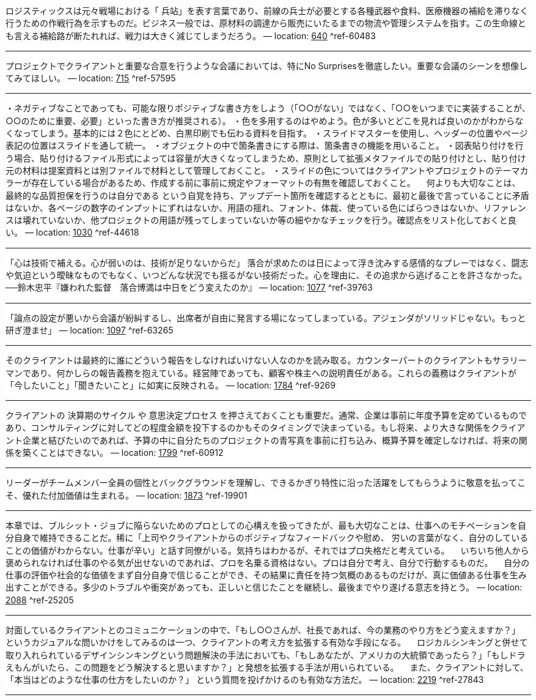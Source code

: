 ロジスティックスは元々戦場における「 兵站」を表す言葉であり、前線の兵士が必要とする各種武器や食料、医療機器の補給を滞りなく行うための作戦行為を示すものだ。ビジネス一般では、原材料の調達から販売にいたるまでの物流や管理システムを指す。この生命線とも言える補給路が断たれれば、戦力は大きく減じてしまうだろう。 — location: [640](kindle://book?action=open&asin=B0BX3XHCQG&location=640) ^ref-60483

---
プロジェクトでクライアントと重要な合意を行うような会議においては、特にNo Surprisesを徹底したい。重要な会議のシーンを想像してみてほしい。 — location: [715](kindle://book?action=open&asin=B0BX3XHCQG&location=715) ^ref-57595

---
・ネガティブなことであっても、可能な限りポジティブな書き方をしよう（「○○がない」ではなく、「○○をいつまでに実装することが、○○のために重要、必要」といった書き方が推奨される）。 ・色を多用するのはやめよう。色が多いとどこを見れば良いのかがわからなくなってしまう。基本的には２色にとどめ、白黒印刷でも伝わる資料を目指す。 ・スライドマスターを使用し、ヘッダーの位置やページ表記の位置はスライドを通して統一。 ・オブジェクトの中で箇条書きにする際は、箇条書きの機能を用いること。 ・図表貼り付けを行う場合、貼り付けるファイル形式によっては容量が大きくなってしまうため、原則として拡張メタファイルでの貼り付けとし、貼り付け元の材料は提案資料とは別ファイルで材料として管理しておくこと。 ・スライドの色についてはクライアントやプロジェクトのテーマカラーが存在している場合があるため、作成する前に事前に規定やフォーマットの有無を確認しておくこと。 　何よりも大切なことは、 最終的な品質担保を行うのは自分である という自覚を持ち、アップデート箇所を確認するとともに、最初と最後で言っていることに矛盾はないか、各ページの数字のインプットにずれはないか、用語の揺れ、フォント、体裁、使っている色にばらつきはないか、リファレンスは壊れていないか、他プロジェクトの用語が残ってしまっていないか等の細やかなチェックを行う。確認点をリスト化しておくと良い。 — location: [1030](kindle://book?action=open&asin=B0BX3XHCQG&location=1030) ^ref-44618

---
「心は技術で補える。心が弱いのは、技術が足りないからだ」 落合が求めたのは日によって浮き沈みする感情的なプレーではなく、闘志や気迫という曖昧なものでもなく、いつどんな状況でも揺るがない技術だった。心を理由に、その追求から逃げることを許さなかった。 ──鈴木忠平『嫌われた監督　落合博満は中日をどう変えたのか』 — location: [1077](kindle://book?action=open&asin=B0BX3XHCQG&location=1077) ^ref-39763

---
「論点の設定が悪いから会議が紛糾するし、出席者が自由に発言する場になってしまっている。アジェンダがソリッドじゃない。もっと研ぎ澄ませ」 — location: [1097](kindle://book?action=open&asin=B0BX3XHCQG&location=1097) ^ref-63265

---
そのクライアントは最終的に誰にどういう報告をしなければいけない人なのかを読み取る。カウンターパートのクライアントもサラリーマンであり、何かしらの報告義務を抱えている。経営陣であっても、顧客や株主への説明責任がある。これらの義務はクライアントが「今したいこと」「聞きたいこと」に如実に反映される。 — location: [1784](kindle://book?action=open&asin=B0BX3XHCQG&location=1784) ^ref-9269

---
クライアントの 決算期のサイクル や 意思決定プロセス を押さえておくことも重要だ。通常、企業は事前に年度予算を定めているものであり、コンサルティングに対してどの程度金額を投下するのかもそのタイミングで決まっている。もし将来、より大きな関係をクライアント企業と結びたいのであれば、予算の中に自分たちのプロジェクトの青写真を事前に打ち込み、概算予算を確定しなければ、将来の関係を築くことはできない。 — location: [1799](kindle://book?action=open&asin=B0BX3XHCQG&location=1799) ^ref-60912

---
リーダーがチームメンバー全員の個性とバックグラウンドを理解し、できるかぎり特性に沿った活躍をしてもらうように敬意を払ってこそ、優れた付加価値は生まれる。 — location: [1873](kindle://book?action=open&asin=B0BX3XHCQG&location=1873) ^ref-19901

---
本章では、ブルシット・ジョブに陥らないためのプロとしての心構えを扱ってきたが、最も大切なことは、仕事へのモチベーションを自分自身で維持できることだ。稀に「上司やクライアントからのポジティブなフィードバックや慰め、 労いの言葉がなく、自分のしていることの価値がわからない。仕事が辛い」と話す同僚がいる。気持ちはわかるが、それではプロ失格だと考えている。 　いちいち他人から褒められなければ仕事のやる気が出せないのであれば、プロを名乗る資格はない。プロは自分で考え、自分で行動するものだ。 　自分の仕事の評価や社会的な価値をまず自分自身で信じることができ、その結果に責任を持つ気概のあるものだけが、真に価値ある仕事を生み出すことができる。多少のトラブルや衝突があっても、正しいと信じたことを継続し、最後までやり遂げる意志を持とう。 — location: [2088](kindle://book?action=open&asin=B0BX3XHCQG&location=2088) ^ref-25205

---
対面しているクライアントとのコミュニケーションの中で、「もし○○さんが、社長であれば、今の業務のやり方をどう変えますか？」 というカジュアルな問いかけをしてみるのは一つ、クライアントの考え方を拡張する有効な手段になる。 　ロジカルシンキングと併せて取り入れられているデザインシンキングという問題解決の手法においても、「もしあなたが、アメリカの大統領であったら？」「もしドラえもんがいたら、この問題をどう解決すると思いますか？」と発想を拡張する手法が用いられている。 　また、クライアントに対して、「本当はどのような仕事の仕方をしたいのか？」 という質問を投げかけるのも有効な方法だ。 — location: [2219](kindle://book?action=open&asin=B0BX3XHCQG&location=2219) ^ref-27843

---